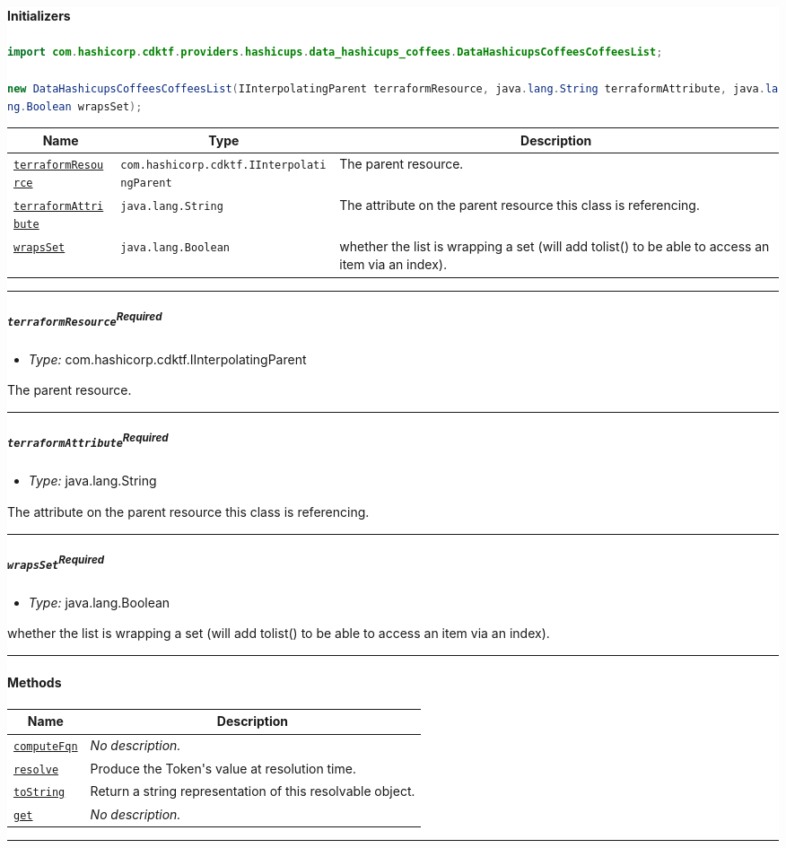 #### Initializers <a name="Initializers" id="@cdktf/provider-hashicups.dataHashicupsCoffees.DataHashicupsCoffeesCoffeesList.Initializer"></a>

```java
import com.hashicorp.cdktf.providers.hashicups.data_hashicups_coffees.DataHashicupsCoffeesCoffeesList;

new DataHashicupsCoffeesCoffeesList(IInterpolatingParent terraformResource, java.lang.String terraformAttribute, java.lang.Boolean wrapsSet);
```

| **Name** | **Type** | **Description** |
| --- | --- | --- |
| <code><a href="#@cdktf/provider-hashicups.dataHashicupsCoffees.DataHashicupsCoffeesCoffeesList.Initializer.parameter.terraformResource">terraformResource</a></code> | <code>com.hashicorp.cdktf.IInterpolatingParent</code> | The parent resource. |
| <code><a href="#@cdktf/provider-hashicups.dataHashicupsCoffees.DataHashicupsCoffeesCoffeesList.Initializer.parameter.terraformAttribute">terraformAttribute</a></code> | <code>java.lang.String</code> | The attribute on the parent resource this class is referencing. |
| <code><a href="#@cdktf/provider-hashicups.dataHashicupsCoffees.DataHashicupsCoffeesCoffeesList.Initializer.parameter.wrapsSet">wrapsSet</a></code> | <code>java.lang.Boolean</code> | whether the list is wrapping a set (will add tolist() to be able to access an item via an index). |

---

##### `terraformResource`<sup>Required</sup> <a name="terraformResource" id="@cdktf/provider-hashicups.dataHashicupsCoffees.DataHashicupsCoffeesCoffeesList.Initializer.parameter.terraformResource"></a>

- *Type:* com.hashicorp.cdktf.IInterpolatingParent

The parent resource.

---

##### `terraformAttribute`<sup>Required</sup> <a name="terraformAttribute" id="@cdktf/provider-hashicups.dataHashicupsCoffees.DataHashicupsCoffeesCoffeesList.Initializer.parameter.terraformAttribute"></a>

- *Type:* java.lang.String

The attribute on the parent resource this class is referencing.

---

##### `wrapsSet`<sup>Required</sup> <a name="wrapsSet" id="@cdktf/provider-hashicups.dataHashicupsCoffees.DataHashicupsCoffeesCoffeesList.Initializer.parameter.wrapsSet"></a>

- *Type:* java.lang.Boolean

whether the list is wrapping a set (will add tolist() to be able to access an item via an index).

---

#### Methods <a name="Methods" id="Methods"></a>

| **Name** | **Description** |
| --- | --- |
| <code><a href="#@cdktf/provider-hashicups.dataHashicupsCoffees.DataHashicupsCoffeesCoffeesList.computeFqn">computeFqn</a></code> | *No description.* |
| <code><a href="#@cdktf/provider-hashicups.dataHashicupsCoffees.DataHashicupsCoffeesCoffeesList.resolve">resolve</a></code> | Produce the Token's value at resolution time. |
| <code><a href="#@cdktf/provider-hashicups.dataHashicupsCoffees.DataHashicupsCoffeesCoffeesList.toString">toString</a></code> | Return a string representation of this resolvable object. |
| <code><a href="#@cdktf/provider-hashicups.dataHashicupsCoffees.DataHashicupsCoffeesCoffeesList.get">get</a></code> | *No description.* |

---
